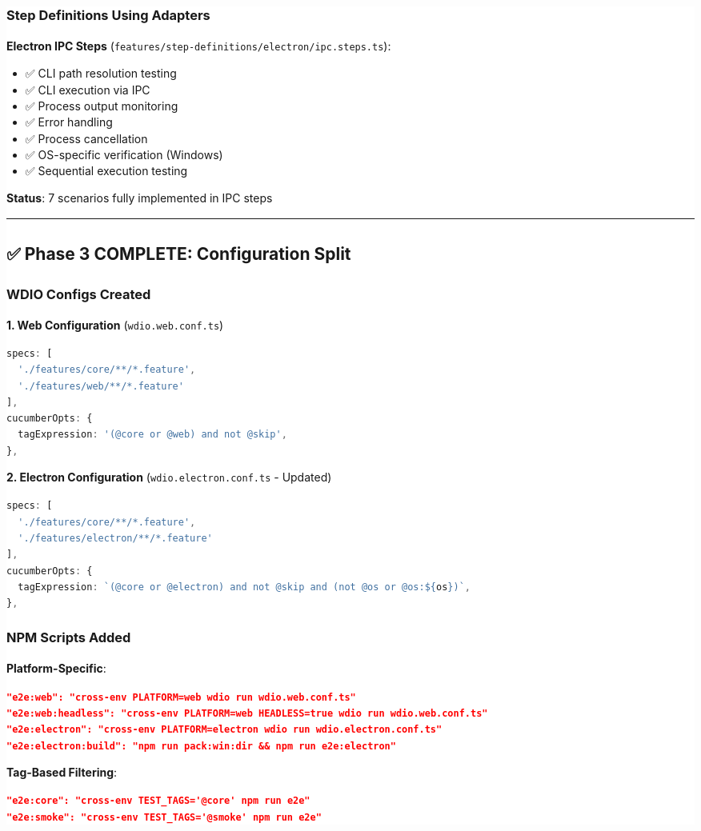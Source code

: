 ### Step Definitions Using Adapters

**Electron IPC Steps** (`features/step-definitions/electron/ipc.steps.ts`):
- ✅ CLI path resolution testing
- ✅ CLI execution via IPC
- ✅ Process output monitoring
- ✅ Error handling
- ✅ Process cancellation
- ✅ OS-specific verification (Windows)
- ✅ Sequential execution testing

**Status**: 7 scenarios fully implemented in IPC steps

---

## ✅ Phase 3 COMPLETE: Configuration Split

### WDIO Configs Created

**1. Web Configuration** (`wdio.web.conf.ts`)
```typescript
specs: [
  './features/core/**/*.feature',
  './features/web/**/*.feature'
],
cucumberOpts: {
  tagExpression: '(@core or @web) and not @skip',
},
```

**2. Electron Configuration** (`wdio.electron.conf.ts` - Updated)
```typescript
specs: [
  './features/core/**/*.feature',
  './features/electron/**/*.feature'
],
cucumberOpts: {
  tagExpression: `(@core or @electron) and not @skip and (not @os or @os:${os})`,
},
```

### NPM Scripts Added

**Platform-Specific**:
```json
"e2e:web": "cross-env PLATFORM=web wdio run wdio.web.conf.ts"
"e2e:web:headless": "cross-env PLATFORM=web HEADLESS=true wdio run wdio.web.conf.ts"
"e2e:electron": "cross-env PLATFORM=electron wdio run wdio.electron.conf.ts"
"e2e:electron:build": "npm run pack:win:dir && npm run e2e:electron"
```

**Tag-Based Filtering**:
```json
"e2e:core": "cross-env TEST_TAGS='@core' npm run e2e"
"e2e:smoke": "cross-env TEST_TAGS='@smoke' npm run e2e"
```
